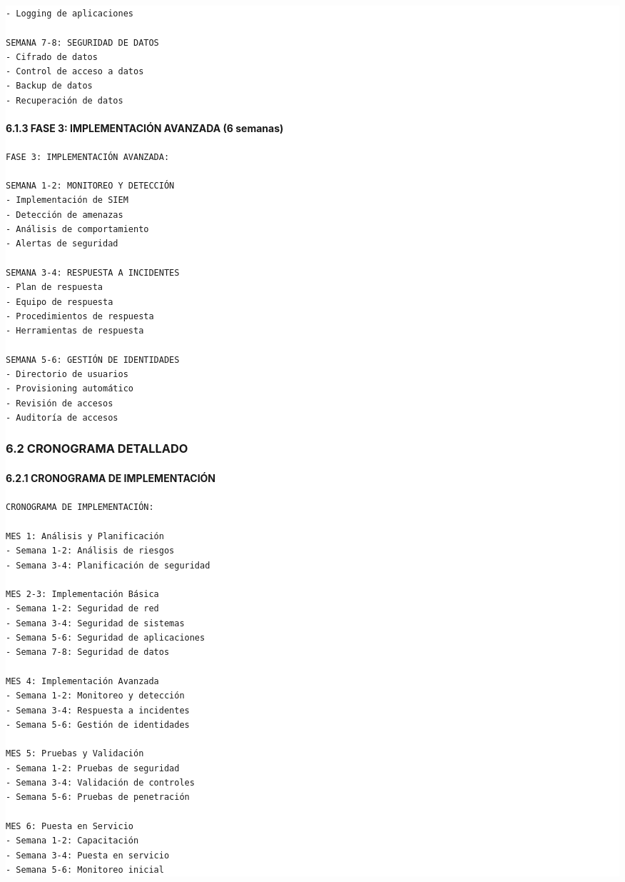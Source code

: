 ```
- Logging de aplicaciones

SEMANA 7-8: SEGURIDAD DE DATOS
- Cifrado de datos
- Control de acceso a datos
- Backup de datos
- Recuperación de datos
```

#### **6.1.3 FASE 3: IMPLEMENTACIÓN AVANZADA (6 semanas)**
```
FASE 3: IMPLEMENTACIÓN AVANZADA:

SEMANA 1-2: MONITOREO Y DETECCIÓN
- Implementación de SIEM
- Detección de amenazas
- Análisis de comportamiento
- Alertas de seguridad

SEMANA 3-4: RESPUESTA A INCIDENTES
- Plan de respuesta
- Equipo de respuesta
- Procedimientos de respuesta
- Herramientas de respuesta

SEMANA 5-6: GESTIÓN DE IDENTIDADES
- Directorio de usuarios
- Provisioning automático
- Revisión de accesos
- Auditoría de accesos
```

### **6.2 CRONOGRAMA DETALLADO**

#### **6.2.1 CRONOGRAMA DE IMPLEMENTACIÓN**
```
CRONOGRAMA DE IMPLEMENTACIÓN:

MES 1: Análisis y Planificación
- Semana 1-2: Análisis de riesgos
- Semana 3-4: Planificación de seguridad

MES 2-3: Implementación Básica
- Semana 1-2: Seguridad de red
- Semana 3-4: Seguridad de sistemas
- Semana 5-6: Seguridad de aplicaciones
- Semana 7-8: Seguridad de datos

MES 4: Implementación Avanzada
- Semana 1-2: Monitoreo y detección
- Semana 3-4: Respuesta a incidentes
- Semana 5-6: Gestión de identidades

MES 5: Pruebas y Validación
- Semana 1-2: Pruebas de seguridad
- Semana 3-4: Validación de controles
- Semana 5-6: Pruebas de penetración

MES 6: Puesta en Servicio
- Semana 1-2: Capacitación
- Semana 3-4: Puesta en servicio
- Semana 5-6: Monitoreo inicial
```
